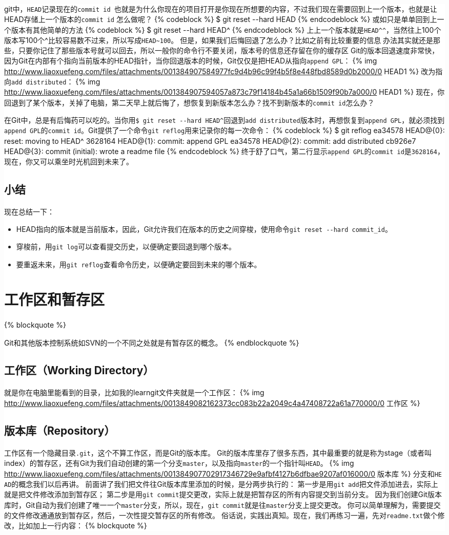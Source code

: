 git中，`HEAD`记录现在的`commit id `也就是为什么你现在的项目打开是你现在所想要的内容，不过我们现在需要回到上一个版本，也就是让HEAD存储上一个版本的`commit id`
怎么做呢？
{% codeblock %} 
 $ git reset --hard HEAD <commit id>
{% endcodeblock %}
或如只是单单回到上一个版本有其他简单的方法
{% codeblock %}
 $ git reset --hard HEAD^
{% endcodeblock %}
上上一个版本就是`HEAD^^`，当然往上100个版本写100个^比较容易数不过来，所以写成`HEAD~100`。
但是，如果我们后悔回退了怎么办？比如之前有比较重要的信息
办法其实就还是那些，只要你记住了那些版本号就可以回去，所以一般你的命令行不要关闭，版本号的信息还存留在你的缓存区
Git的版本回退速度非常快，因为Git在内部有个指向当前版本的HEAD指针，当你回退版本的时候，Git仅仅是把HEAD从指向`append GPL`：
{% img http://www.liaoxuefeng.com/files/attachments/001384907584977fc9d4b96c99f4b5f8e448fbd8589d0b2000/0 HEAD1 %}
改为指向`add distributed`：
{% img http://www.liaoxuefeng.com/files/attachments/001384907594057a873c79f14184b45a1a66b1509f90b7a000/0 HEAD1 %}
现在，你回退到了某个版本，关掉了电脑，第二天早上就后悔了，想恢复到新版本怎么办？找不到新版本的`commit id`怎么办？

在Git中，总是有后悔药可以吃的。当你用`$ git reset --hard HEAD^`回退到`add distributed`版本时，再想恢复到`append GPL`，就必须找到`append GPL`的`commit id`。Git提供了一个命令`git reflog`用来记录你的每一次命令：
{% codeblock %}
$ git reflog
ea34578 HEAD@{0}: reset: moving to HEAD^
3628164 HEAD@{1}: commit: append GPL
ea34578 HEAD@{2}: commit: add distributed
cb926e7 HEAD@{3}: commit (initial): wrote a readme file
{% endcodeblock %}
终于舒了口气，第二行显示`append GPL`的`commit id`是`3628164`，现在，你又可以乘坐时光机回到未来了。
## 小结
现在总结一下：

+ HEAD指向的版本就是当前版本，因此，Git允许我们在版本的历史之间穿梭，使用命令`git reset --hard commit_id`。

- 穿梭前，用`git log`可以查看提交历史，以便确定要回退到哪个版本。

- 要重返未来，用`git reflog`查看命令历史，以便确定要回到未来的哪个版本。

# 工作区和暂存区

{% blockquote %}

Git和其他版本控制系统如SVN的一个不同之处就是有暂存区的概念。
{% endblockquote %}
## 工作区（Working Directory）
就是你在电脑里能看到的目录，比如我的learngit文件夹就是一个工作区：
{% img http://www.liaoxuefeng.com/files/attachments/0013849082162373cc083b22a2049c4a47408722a61a770000/0 工作区 %}
## 版本库（Repository）
工作区有一个隐藏目录`.git`，这个不算工作区，而是Git的版本库。
Git的版本库里存了很多东西，其中最重要的就是称为stage（或者叫index）的暂存区，还有Git为我们自动创建的第一个分支`master`，以及指向`master`的一个指针叫`HEAD`。
{% img http://www.liaoxuefeng.com/files/attachments/001384907702917346729e9afbf4127b6dfbae9207af016000/0 版本库 %}
分支和`HEAD`的概念我们以后再讲。
前面讲了我们把文件往Git版本库里添加的时候，是分两步执行的：
第一步是用`git add`把文件添加进去，实际上就是把文件修改添加到暂存区；
第二步是用`git commit`提交更改，实际上就是把暂存区的所有内容提交到当前分支。
因为我们创建Git版本库时，Git自动为我们创建了唯一一个`master`分支，所以，现在，`git commit`就是往`master`分支上提交更改。
你可以简单理解为，需要提交的文件修改通通放到暂存区，然后，一次性提交暂存区的所有修改。
俗话说，实践出真知。现在，我们再练习一遍，先对`readme.txt`做个修改，比如加上一行内容：
{% blockquote %}